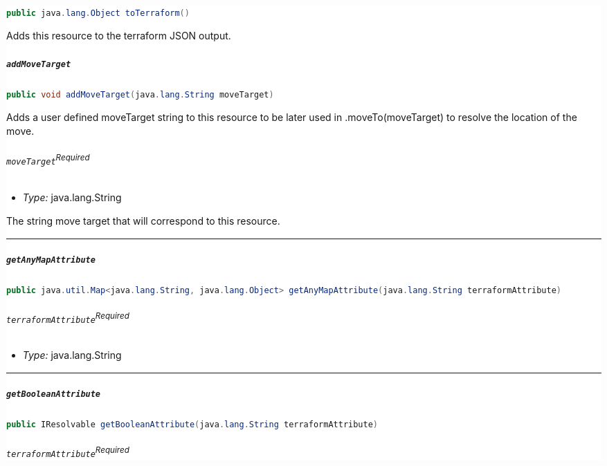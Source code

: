 ```java
public java.lang.Object toTerraform()
```

Adds this resource to the terraform JSON output.

##### `addMoveTarget` <a name="addMoveTarget" id="rhizo-co-terraform-provider-oci.budgetBudget.BudgetBudget.addMoveTarget"></a>

```java
public void addMoveTarget(java.lang.String moveTarget)
```

Adds a user defined moveTarget string to this resource to be later used in .moveTo(moveTarget) to resolve the location of the move.

###### `moveTarget`<sup>Required</sup> <a name="moveTarget" id="rhizo-co-terraform-provider-oci.budgetBudget.BudgetBudget.addMoveTarget.parameter.moveTarget"></a>

- *Type:* java.lang.String

The string move target that will correspond to this resource.

---

##### `getAnyMapAttribute` <a name="getAnyMapAttribute" id="rhizo-co-terraform-provider-oci.budgetBudget.BudgetBudget.getAnyMapAttribute"></a>

```java
public java.util.Map<java.lang.String, java.lang.Object> getAnyMapAttribute(java.lang.String terraformAttribute)
```

###### `terraformAttribute`<sup>Required</sup> <a name="terraformAttribute" id="rhizo-co-terraform-provider-oci.budgetBudget.BudgetBudget.getAnyMapAttribute.parameter.terraformAttribute"></a>

- *Type:* java.lang.String

---

##### `getBooleanAttribute` <a name="getBooleanAttribute" id="rhizo-co-terraform-provider-oci.budgetBudget.BudgetBudget.getBooleanAttribute"></a>

```java
public IResolvable getBooleanAttribute(java.lang.String terraformAttribute)
```

###### `terraformAttribute`<sup>Required</sup> <a name="terraformAttribute" id="rhizo-co-terraform-provider-oci.budgetBudget.BudgetBudget.getBooleanAttribute.parameter.terraformAttribute"></a>
